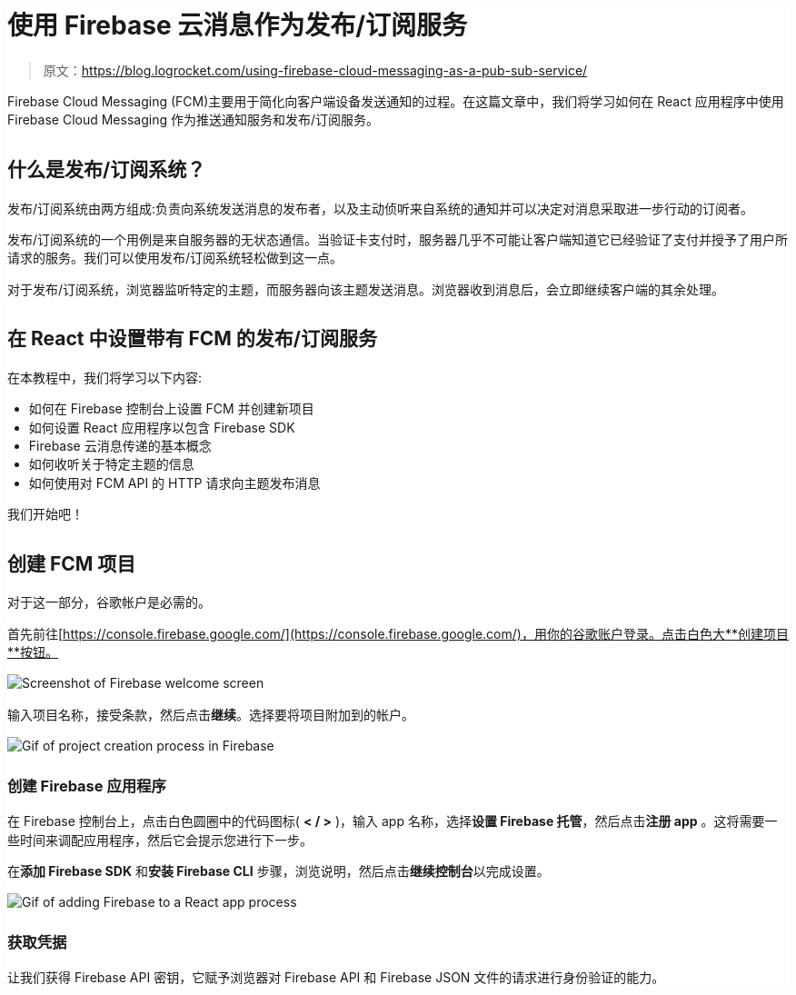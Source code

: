 # 使用 Firebase 云消息作为发布/订阅服务

> 原文：<https://blog.logrocket.com/using-firebase-cloud-messaging-as-a-pub-sub-service/>

Firebase Cloud Messaging (FCM)主要用于简化向客户端设备发送通知的过程。在这篇文章中，我们将学习如何在 React 应用程序中使用 Firebase Cloud Messaging 作为推送通知服务和发布/订阅服务。

## 什么是发布/订阅系统？

发布/订阅系统由两方组成:负责向系统发送消息的发布者，以及主动侦听来自系统的通知并可以决定对消息采取进一步行动的订阅者。

发布/订阅系统的一个用例是来自服务器的无状态通信。当验证卡支付时，服务器几乎不可能让客户端知道它已经验证了支付并授予了用户所请求的服务。我们可以使用发布/订阅系统轻松做到这一点。

对于发布/订阅系统，浏览器监听特定的主题，而服务器向该主题发送消息。浏览器收到消息后，会立即继续客户端的其余处理。

## 在 React 中设置带有 FCM 的发布/订阅服务

在本教程中，我们将学习以下内容:

*   如何在 Firebase 控制台上设置 FCM 并创建新项目
*   如何设置 React 应用程序以包含 Firebase SDK
*   Firebase 云消息传递的基本概念
*   如何收听关于特定主题的信息
*   如何使用对 FCM API 的 HTTP 请求向主题发布消息

我们开始吧！

## 创建 FCM 项目

对于这一部分，谷歌帐户是必需的。

首先前往[https://console.firebase.google.com/](https://console.firebase.google.com/)，用你的谷歌账户登录。点击白色大**创建项目**按钮。

![Screenshot of Firebase welcome screen](img/8b011d5db43f689f5b46a8af8f01409a.png)

输入项目名称，接受条款，然后点击**继续**。选择要将项目附加到的帐户。

![Gif of project creation process in Firebase](img/dd98fce8c90fad4d1b1531fd14d7c032.png)

### 创建 Firebase 应用程序

在 Firebase 控制台上，点击白色圆圈中的代码图标( **< / >** )，输入 app 名称，选择**设置 Firebase 托管**，然后点击**注册 app** 。这将需要一些时间来调配应用程序，然后它会提示您进行下一步。

在**添加 Firebase SDK** 和**安装 Firebase CLI** 步骤，浏览说明，然后点击**继续控制台**以完成设置。

![Gif of adding Firebase to a React app process](img/68635a36039686841b96f6e64d2aa67b.png)

### 获取凭据

让我们获得 Firebase API 密钥，它赋予浏览器对 Firebase API 和 Firebase JSON 文件的请求进行身份验证的能力。
